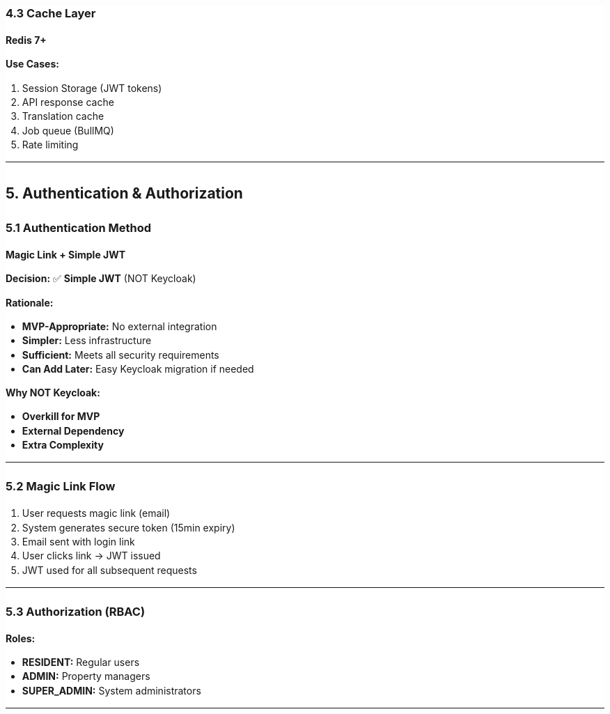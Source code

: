 
### 4.3 Cache Layer

**Redis 7+**

**Use Cases:**
1. Session Storage (JWT tokens)
2. API response cache
3. Translation cache
4. Job queue (BullMQ)
5. Rate limiting

---

## 5. Authentication & Authorization

### 5.1 Authentication Method

**Magic Link + Simple JWT**

**Decision:** ✅ **Simple JWT** (NOT Keycloak)

**Rationale:**
- **MVP-Appropriate:** No external integration
- **Simpler:** Less infrastructure
- **Sufficient:** Meets all security requirements
- **Can Add Later:** Easy Keycloak migration if needed

**Why NOT Keycloak:**
- **Overkill for MVP**
- **External Dependency**
- **Extra Complexity**

---

### 5.2 Magic Link Flow

1. User requests magic link (email)
2. System generates secure token (15min expiry)
3. Email sent with login link
4. User clicks link → JWT issued
5. JWT used for all subsequent requests

---

### 5.3 Authorization (RBAC)

**Roles:**
- **RESIDENT:** Regular users
- **ADMIN:** Property managers
- **SUPER_ADMIN:** System administrators

---
